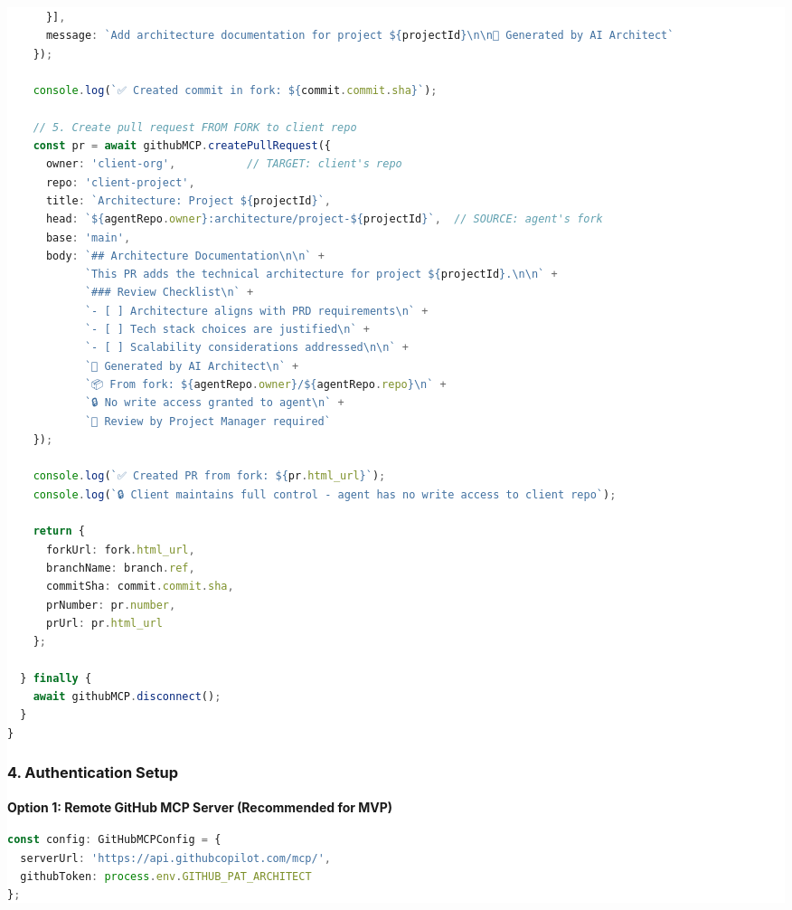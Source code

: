 ```typescript
      }],
      message: `Add architecture documentation for project ${projectId}\n\n🤖 Generated by AI Architect`
    });

    console.log(`✅ Created commit in fork: ${commit.commit.sha}`);

    // 5. Create pull request FROM FORK to client repo
    const pr = await githubMCP.createPullRequest({
      owner: 'client-org',           // TARGET: client's repo
      repo: 'client-project',
      title: `Architecture: Project ${projectId}`,
      head: `${agentRepo.owner}:architecture/project-${projectId}`,  // SOURCE: agent's fork
      base: 'main',
      body: `## Architecture Documentation\n\n` +
            `This PR adds the technical architecture for project ${projectId}.\n\n` +
            `### Review Checklist\n` +
            `- [ ] Architecture aligns with PRD requirements\n` +
            `- [ ] Tech stack choices are justified\n` +
            `- [ ] Scalability considerations addressed\n\n` +
            `🤖 Generated by AI Architect\n` +
            `📦 From fork: ${agentRepo.owner}/${agentRepo.repo}\n` +
            `🔒 No write access granted to agent\n` +
            `👤 Review by Project Manager required`
    });

    console.log(`✅ Created PR from fork: ${pr.html_url}`);
    console.log(`🔒 Client maintains full control - agent has no write access to client repo`);

    return {
      forkUrl: fork.html_url,
      branchName: branch.ref,
      commitSha: commit.commit.sha,
      prNumber: pr.number,
      prUrl: pr.html_url
    };

  } finally {
    await githubMCP.disconnect();
  }
}
```

### 4. Authentication Setup

**Option 1: Remote GitHub MCP Server (Recommended for MVP)**
```typescript
const config: GitHubMCPConfig = {
  serverUrl: 'https://api.githubcopilot.com/mcp/',
  githubToken: process.env.GITHUB_PAT_ARCHITECT
};
```
